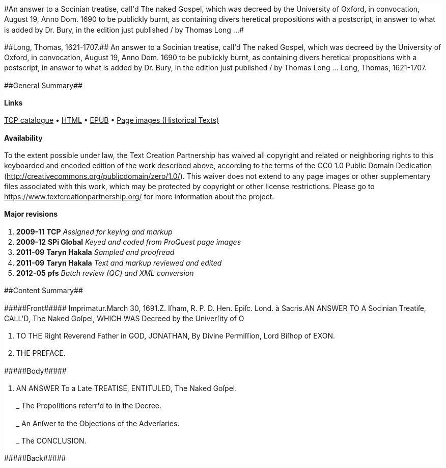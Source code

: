 #An answer to a Socinian treatise, call'd The naked Gospel, which was decreed by the University of Oxford, in convocation, August 19, Anno Dom. 1690 to be publickly burnt, as containing divers heretical propositions with a postscript, in answer to what is added by Dr. Bury, in the edition just published / by Thomas Long ...#

##Long, Thomas, 1621-1707.##
An answer to a Socinian treatise, call'd The naked Gospel, which was decreed by the University of Oxford, in convocation, August 19, Anno Dom. 1690 to be publickly burnt, as containing divers heretical propositions with a postscript, in answer to what is added by Dr. Bury, in the edition just published / by Thomas Long ...
Long, Thomas, 1621-1707.

##General Summary##

**Links**

[TCP catalogue](http://www.ota.ox.ac.uk/tcp/)  • 
[HTML](http://tei.it.ox.ac.uk/tcp/Texts-HTML/free/A49/A49107.html)  • 
[EPUB](http://tei.it.ox.ac.uk/tcp/Texts-EPUB/free/A49/A49107.epub) • 
[Page images (Historical Texts)](https://historicaltexts.jisc.ac.uk/eebo-12330299e)

**Availability**

To the extent possible under law, the Text Creation Partnership has waived all copyright and related or neighboring rights to this keyboarded and encoded edition of the work described above, according to the terms of the CC0 1.0 Public Domain Dedication (http://creativecommons.org/publicdomain/zero/1.0/). This waiver does not extend to any page images or other supplementary files associated with this work, which may be protected by copyright or other license restrictions. Please go to https://www.textcreationpartnership.org/ for more information about the project.

**Major revisions**

1. __2009-11__ __TCP__ *Assigned for keying and markup*
1. __2009-12__ __SPi Global__ *Keyed and coded from ProQuest page images*
1. __2011-09__ __Taryn Hakala__ *Sampled and proofread*
1. __2011-09__ __Taryn Hakala__ *Text and markup reviewed and edited*
1. __2012-05__ __pfs__ *Batch review (QC) and XML conversion*

##Content Summary##

#####Front#####
Imprimatur.March 30, 1691.Z. Iſham, R. P. D. Hen. Epiſc. Lond. à Sacris.AN ANSWER TO A Socinian Treatiſe, CALL'D, The Naked Goſpel, WHICH WAS Decreed by the Univerſity of O
1. TO THE Right Reverend Father in GOD, JONATHAN, By Divine Permiſſion, Lord Biſhop of EXON.

1. THE PREFACE.

#####Body#####

1. AN ANSWER To a Late TREATISE, ENTITULED, The Naked Goſpel.

    _ The Propoſitions referr'd to in the Decree.

    _ An Anſwer to the Objections of the Adverſaries.

    _ The CONCLUSION.

#####Back#####
